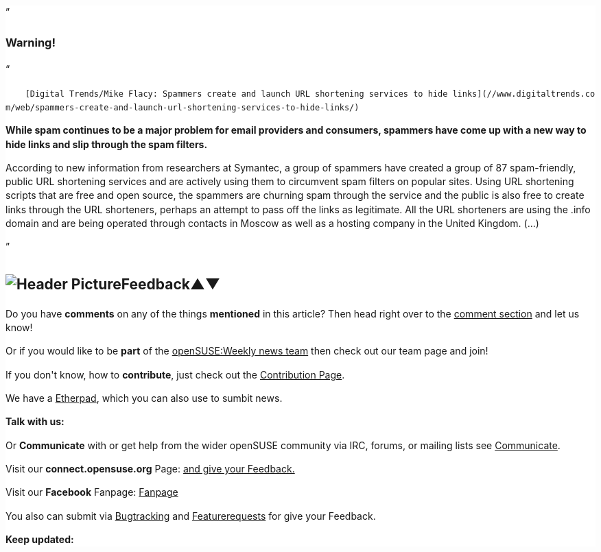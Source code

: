 ”

### Warning!

“


        [Digital Trends/Mike Flacy: Spammers create and launch URL shortening services to hide links](//www.digitaltrends.com/web/spammers-create-and-launch-url-shortening-services-to-hide-links/)
      

**While spam continues to be a major problem for email providers and consumers, spammers have come up with a new way to hide links and slip through the spam filters.**

According to new information from researchers at Symantec, a group of spammers have created a group of 87 spam-friendly, public URL shortening services and are actively using them to circumvent spam filters on popular sites. Using URL shortening scripts that are free and open source, the spammers are churning spam through the service and the public is also free to create links through the URL shorteners, perhaps an attempt to pass off the links as legitimate. All the URL shorteners are using the .info domain and are being operated through contacts in Moscow as well as a hosting company in the United Kingdom. (...)

”

## ![Header Picture](//saigkill.homelinux.net/images/OWN-oxygen-Credits.png)Feedback▲▼

Do you have **comments** on any of the things **mentioned** in this article? Then head right over to the [comment section](//bit.ly/mpxLsD) and let us know! 

Or if you would like to be **part** of the [openSUSE:Weekly news team](//en.opensuse.org/openSUSE:Weekly_news_team) then
    check out our team page and join! 

If you don't know, how to **contribute**, just check out the
      [Contribution
    Page](//en.opensuse.org/openSUSE:Weekly_news_contribute).

We have a [Etherpad](//os-news.ietherpad.com/2), which you can also
    use to sumbit news.

**Talk with us:**

Or **Communicate** with or get help from the wider openSUSE
    community via IRC, forums, or mailing lists see [Communicate](//en.opensuse.org/openSUSE:Communication_channels). 

Visit our **connect.opensuse.org** Page: [and give your
      Feedback.](https://connect.opensuse.org/pg/groups/10679/weekly-news-team/)

Visit our **Facebook** Fanpage: [Fanpage](//www.facebook.com/pages/OpenSUSE-Weekly-News/164052946964277)

You also can submit via [Bugtracking](//developer.berlios.de/bugs/?group_id=12095) and [Featurerequests](//developer.berlios.de/feature/?group_id=12095) for give
    your Feedback.

**Keep updated:**
